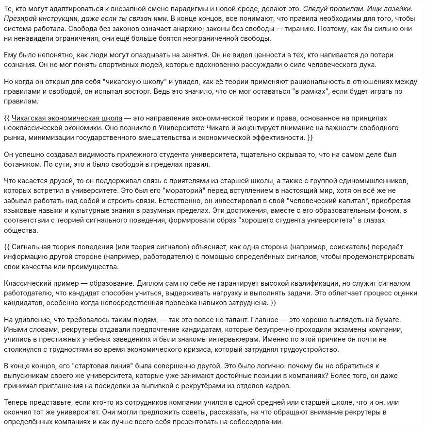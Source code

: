 Те, кто могут адаптироваться к внезапной смене парадигмы и новой среде, делают это. *Следуй правилам. Ищи лазейки. Презирай инструкции, даже если ты связан ими.* В конце концов, все понимают, что правила необходимы для того, чтобы система работала. Свобода без законов означает анархию; законы без свободы — тиранию. Поэтому, как бы сильно они ни ненавидели ограничения, они ещё больше боятся неограниченной свободы.

Ему было непонятно, как люди могут опаздывать на занятия. Он не видел ценности в тех, кто напивается до потери сознания. Он не мог понять спортивных людей, которые вдохновенно рассуждали о силе человеческого духа.

Но когда он открыл для себя "чикагскую школу" и увидел, как её теории применяют рациональность в отношениях между правилами и свободой, он испытал восторг. Ведь это значило, что он мог оставаться "в рамках", если будет играть по правилам.

{{ [Чикагская экономическая школа](https://ru.wikipedia.org/wiki/%D0%A7%D0%B8%D0%BA%D0%B0%D0%B3%D1%81%D0%BA%D0%B0%D1%8F_%D1%8D%D0%BA%D0%BE%D0%BD%D0%BE%D0%BC%D0%B8%D1%87%D0%B5%D1%81%D0%BA%D0%B0%D1%8F_%D1%88%D0%BA%D0%BE%D0%BB%D0%B0) — это направление экономической теории и права, основанное на принципах неоклассической экономики. Оно возникло в Университете Чикаго и акцентирует внимание на важности свободного рынка, минимизации государственного вмешательства и экономической эффективности. }}


Он успешно создавал видимость прилежного студента университета, тщательно скрывая то, что на самом деле был ботаником. По сути, это и было свободой в пределах правил.

Что касается друзей, то он поддерживал связь с приятелями из старшей школы, а также с группой единомышленников, которых встретил в университете. Это был его "мораторий" перед вступлением в настоящий мир, хотя он всё же не забывал работать над собой и строить связи. Естественно, он инвестировал в свой "человеческий капитал", приобретая языковые навыки и культурные знания в разумных пределах. Эти достижения, вместе с его образовательным фоном, в соответствии с теорией сигнального поведения, формировали образ "хорошего студента университета" в глазах общества.

{{ [Сигнальная теория поведения (или теория сигналов)](https://ru.wikipedia.org/wiki/%D0%A2%D0%B5%D0%BE%D1%80%D0%B8%D1%8F_%D0%BE%D0%B1%D0%BD%D0%B0%D1%80%D1%83%D0%B6%D0%B5%D0%BD%D0%B8%D1%8F_%D1%81%D0%B8%D0%B3%D0%BD%D0%B0%D0%BB%D0%B0) объясняет, как одна сторона (например, соискатель) передаёт информацию другой стороне (например, работодателю) с помощью определённых сигналов, чтобы продемонстрировать свои качества или преимущества.

Классический пример — образование. Диплом сам по себе не гарантирует высокой квалификации, но служит сигналом работодателю, что кандидат способен учиться, выдерживать нагрузку и выполнять задачи. Это облегчает процесс оценки кандидатов, особенно когда непосредственная проверка навыков затруднена. }}

На удивление, что требовалось таким людям, — так это вовсе не талант. Главное — это хорошо выглядеть на бумаге. Иными словами, рекрутеры отдавали предпочтение кандидатам, которые безупречно проходили экзамены компании, учились в престижных учебных заведениях и были знакомы интервьюерам. Именно по этой причине он почти не столкнулся с трудностями во время экономического кризиса, который затруднял трудоустройство.

В конце концов, его "стартовая линия" была совершенно другой. Это было логично: почему бы не обратиться к выпускникам своего же университета, которые уже занимают достойные позиции в компаниях? Более того, он даже принимал приглашения на посиделки за выпивкой с рекрутёрами из отделов кадров.

Теперь представьте, если кто-то из сотрудников компании учился в одной средней или старшей школе, что и он, или окончил тот же университет. Они могли предложить советы, рассказать, на что обращают внимание рекрутеры в определённых компаниях и как лучше всего себя презентовать на собеседовании.
